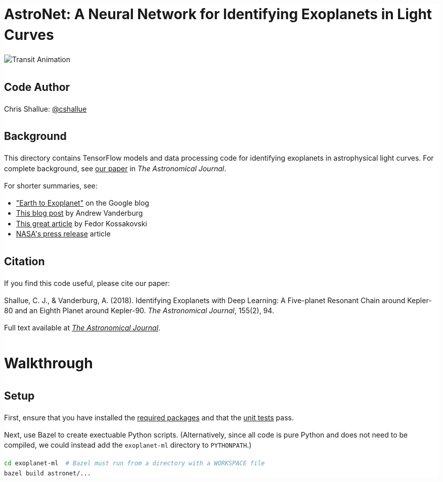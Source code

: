 # AstroNet: A Neural Network for Identifying Exoplanets in Light Curves

![Transit Animation](docs/transit.gif)

## Code Author

Chris Shallue: [@cshallue](https://github.com/cshallue)

## Background

This directory contains TensorFlow models and data processing code for
identifying exoplanets in astrophysical light curves. For complete background,
see [our paper](http://adsabs.harvard.edu/abs/2018AJ....155...94S) in
*The Astronomical Journal*.

For shorter summaries, see:

* ["Earth to Exoplanet"](https://www.blog.google/topics/machine-learning/hunting-planets-machine-learning/) on the Google blog
* [This blog post](https://www.cfa.harvard.edu/~avanderb/page1.html#kepler90) by Andrew Vanderburg
* [This great article](https://milesobrien.com/artificial-intelligence-gains-intuition-hunting-exoplanets/) by Fedor Kossakovski
* [NASA's press release](https://www.nasa.gov/press-release/artificial-intelligence-nasa-data-used-to-discover-eighth-planet-circling-distant-star) article

## Citation

If you find this code useful, please cite our paper:

Shallue, C. J., & Vanderburg, A. (2018). Identifying Exoplanets with Deep
Learning: A Five-planet Resonant Chain around Kepler-80 and an Eighth Planet
around Kepler-90. *The Astronomical Journal*, 155(2), 94.

Full text available at [*The Astronomical Journal*](http://iopscience.iop.org/article/10.3847/1538-3881/aa9e09/meta).

# Walkthrough

## Setup

First, ensure that you have installed the
[required packages](../../README.md#required-packages) and that the
[unit tests](../../README.md#run-unit-tests) pass.

Next, use Bazel to create exectuable Python scripts. (Alternatively, since all
code is pure Python and does not need to be compiled, we could instead add the
`exoplanet-ml` directory to `PYTHONPATH`.)

```bash
cd exoplanet-ml  # Bazel must run from a directory with a WORKSPACE file
bazel build astronet/...
```
